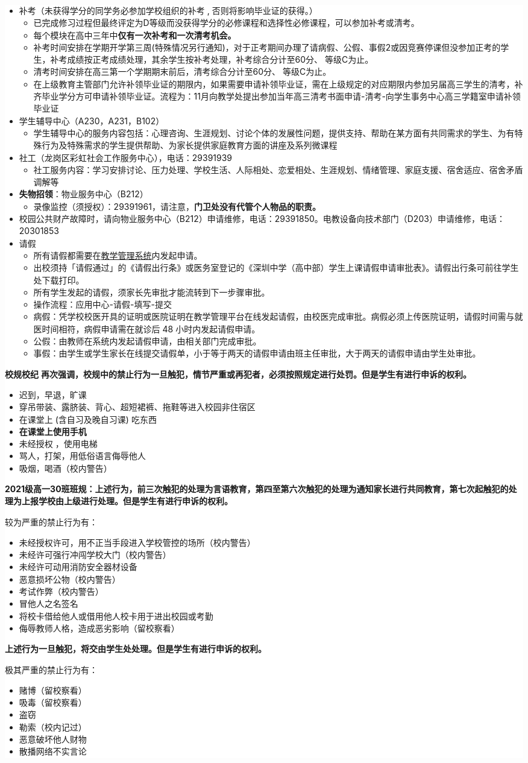 * 补考（未获得学分的同学务必参加学校组织的补考 , 否则将影响毕业证的获得。）
  * 已完成修习过程但最终评定为D等级而没获得学分的必修课程和选择性必修课程，可以参加补考或清考。
  * 每个模块在高中三年中**仅有一次补考和一次清考机会。**
  * 补考时间安排在学期开学第三周(特殊情况另行通知)，对于正考期间办理了请病假、公假、事假2或因竞赛停课但没参加正考的学生，补考成绩按正考成绩处理，其余学生按补考处理，补考综合分计至60分、 等级C为止。
  * 清考时间安排在高三第一个学期期末前后，清考综合分计至60分、 等级C为止。
  * 在上级教育主管部门允许补领毕业证的期限内，如果需要申请补领毕业证，需在上级规定的对应期限内参加另届高三学生的清考，补齐毕业学分方可申请补领毕业证。流程为：11月向教学处提出参加当年高三清考书面申请-清考-向学生事务中心高三学籍室申请补领毕业证
* 学生辅导中心（A230，A231，B102）
  * 学生辅导中心的服务内容包括：心理咨询、生涯规划、讨论个体的发展性问题，提供支持、帮助在某方面有共同需求的学生、为有特殊行为及特殊需求的学生提供帮助、为家长提供家庭教育方面的讲座及系列微课程
* 社工（龙岗区彩虹社会工作服务中心），电话：29391939
  * 社工服务内容：学习安排讨论、压力处理、学校生活、人际相处、恋爱相处、生涯规划、情绪管理、家庭支援、宿舍适应、宿舍矛盾调解等
* **失物招领**：物业服务中心（B212）
  * 录像监控（须授权）：29391961，请注意，**门卫处没有代管个人物品的职责。**
* 校园公共财产故障时，请向物业服务中心（B212）申请维修，电话：29391850。电教设备向技术部门（D203）申请维修，电话：20301853
* 请假
  * 所有请假都需要在[教学管理系统](https://shenzhong.seiue.com)内发起申请。
  * 出校须持「请假通过」的《请假出行条》或医务室登记的《深圳中学（高中部）学生上课请假申请审批表》。请假出行条可前往学生处下载打印。
  * 所有学生发起的请假，须家长先审批才能流转到下一步骤审批。
  * 操作流程：应用中心-请假-填写-提交
  * 病假：凭学校校医开具的证明或医院证明在教学管理平台在线发起请假，由校医完成审批。病假必须上传医院证明，请假时间需与就医时间相符，病假申请需在就诊后 48 小时内发起请假申请。
  * 公假：由教师在系统内发起请假申请，由相关部门完成审批。
  * 事假：由学生或学生家长在线提交请假单，小于等于两天的请假申请由班主任审批，大于两天的请假申请由学生处审批。

**校规校纪**
**再次强调，校规中的禁止行为一旦触犯，情节严重或再犯者，必须按照规定进行处罚。但是学生有进行申诉的权利。**

* 迟到，早退，旷课
* 穿吊带装、露脐装、背心、超短裙裤、拖鞋等进入校园非住宿区
* 在课堂上 (含自习及晚自习课) 吃东西
* **在课堂上使用手机**
* 未经授权 ，使用电梯
* 骂人，打架，用低俗语言侮辱他人
* 吸烟，喝酒（校内警告）

**2021级高一30班班规：上述行为，前三次触犯的处理为言语教育，第四至第六次触犯的处理为通知家长进行共同教育，第七次起触犯的处理为上报学校由上级进行处理。但是学生有进行申诉的权利。**

较为严重的禁止行为有：

* 未经授权许可，用不正当手段进入学校管控的场所（校内警告）
* 未经许可强行冲闯学校大门（校内警告）
* 未经许可动用消防安全器材设备
* 恶意损坏公物（校内警告）
* 考试作弊（校内警告）
* 冒他人之名签名
* 将校卡借给他人或借用他人校卡用于进出校园或考勤
* 侮辱教师人格，造成恶劣影响（留校察看）

**上述行为一旦触犯，将交由学生处处理。但是学生有进行申诉的权利。**

极其严重的禁止行为有：

* 赌博（留校察看）
* 吸毒（留校察看）
* 盗窃
* 勒索（校内记过）
* 恶意破坏他人财物
* 散播网络不实言论
